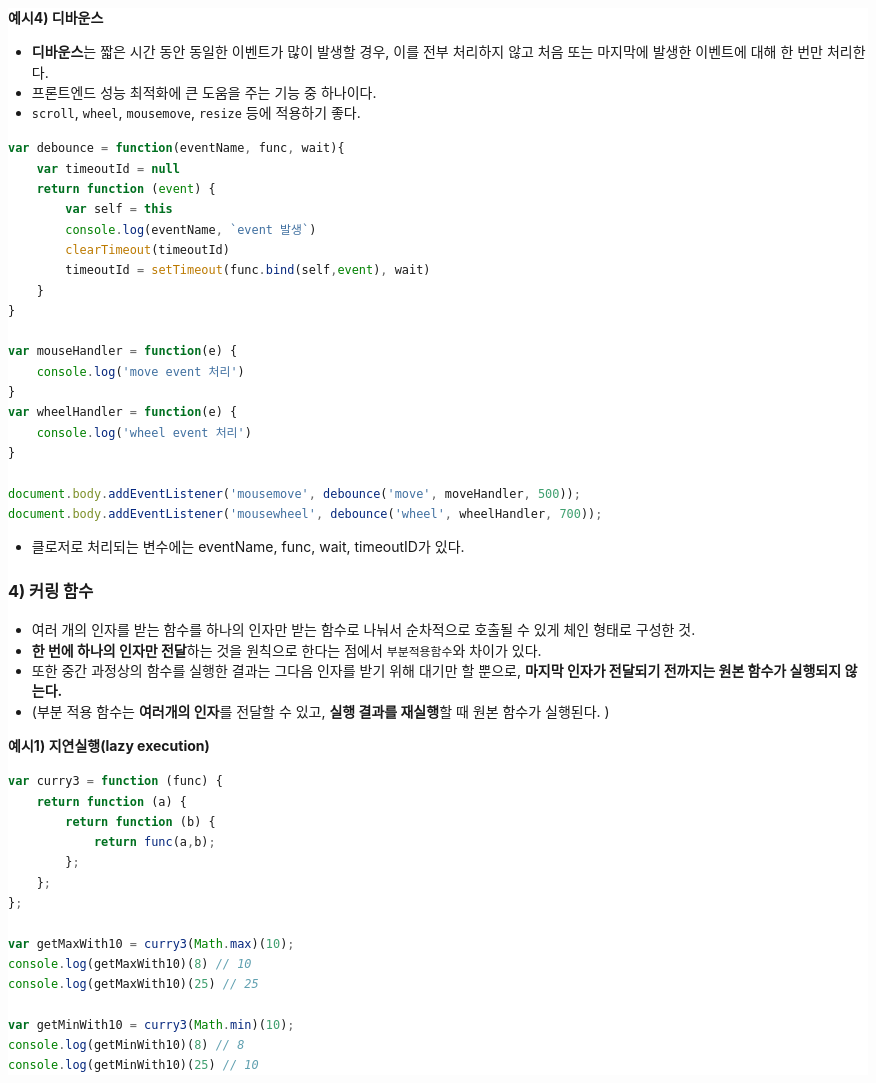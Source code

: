 
**예시4) 디바운스**

- **디바운스**는 짧은 시간 동안 동일한 이벤트가 많이 발생할 경우, 이를 전부 처리하지 않고 처음 또는 마지막에 발생한 이벤트에 대해 한 번만 처리한다.
- 프론트엔드 성능 최적화에 큰 도움을 주는 기능 중 하나이다.
- `scroll`, `wheel`, `mousemove`, `resize` 등에 적용하기 좋다. 

```js
var debounce = function(eventName, func, wait){
    var timeoutId = null
    return function (event) {
        var self = this
        console.log(eventName, `event 발생`)
        clearTimeout(timeoutId)
        timeoutId = setTimeout(func.bind(self,event), wait)
    }
}

var mouseHandler = function(e) {
    console.log('move event 처리')
}
var wheelHandler = function(e) {
    console.log('wheel event 처리')
}

document.body.addEventListener('mousemove', debounce('move', moveHandler, 500));
document.body.addEventListener('mousewheel', debounce('wheel', wheelHandler, 700));
```
- 클로저로 처리되는 변수에는 eventName, func, wait, timeoutID가 있다.


### 4) 커링 함수
- 여러 개의 인자를 받는 함수를 하나의 인자만 받는 함수로 나눠서 순차적으로 호출될 수 있게 체인 형태로 구성한 것.
- **한 번에 하나의 인자만 전달**하는 것을 원칙으로 한다는 점에서 `부분적용함수`와 차이가 있다.
- 또한 중간 과정상의 함수를 실행한 결과는 그다음 인자를 받기 위해 대기만 할 뿐으로, **마지막 인자가 전달되기 전까지는 원본 함수가 실행되지 않는다.** 
- (부분 적용 함수는 **여러개의 인자**를 전달할 수 있고, **실행 결과를 재실행**할 때 원본 함수가 실행된다. )

**예시1) 지연실행(lazy execution)**
```js
var curry3 = function (func) {
    return function (a) {
        return function (b) {
            return func(a,b);
        };
    };
};

var getMaxWith10 = curry3(Math.max)(10);
console.log(getMaxWith10)(8) // 10
console.log(getMaxWith10)(25) // 25

var getMinWith10 = curry3(Math.min)(10);
console.log(getMinWith10)(8) // 8
console.log(getMinWith10)(25) // 10
```
